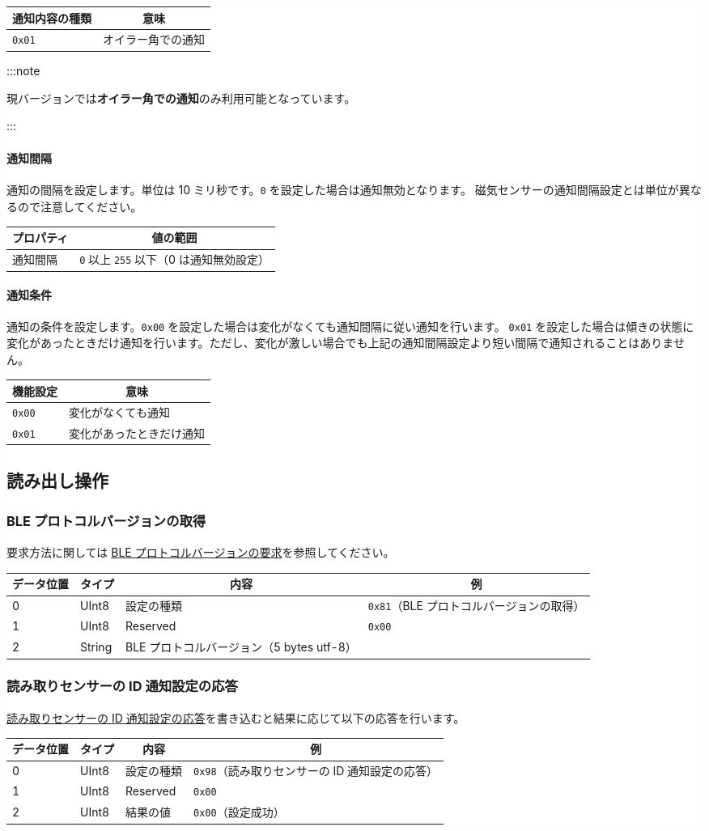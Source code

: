 | 通知内容の種類 | 意味                   |
| -------------- | ---------------------- |
| `0x01`         | オイラー角での通知     |

:::note

現バージョンでは**オイラー角での通知**のみ利用可能となっています。

:::

#### 通知間隔

通知の間隔を設定します。単位は 10 ミリ秒です。`0` を設定した場合は通知無効となります。
磁気センサーの通知間隔設定とは単位が異なるので注意してください。

| プロパティ | 値の範囲                                |
| ---------- | --------------------------------------- |
| 通知間隔   | `0` 以上 `255` 以下（0 は通知無効設定） |

#### 通知条件

通知の条件を設定します。`0x00` を設定した場合は変化がなくても通知間隔に従い通知を行います。
`0x01` を設定した場合は傾きの状態に変化があったときだけ通知を行います。ただし、変化が激しい場合でも上記の通知間隔設定より短い間隔で通知されることはありません。

| 機能設定 | 意味                     |
| -------- | ------------------------ |
| `0x00`   | 変化がなくても通知       |
| `0x01`   | 変化があったときだけ通知 |

## 読み出し操作

### BLE プロトコルバージョンの取得

要求方法に関しては [BLE プロトコルバージョンの要求](#ble-プロトコルバージョンの要求)を参照してください。

| データ位置 | タイプ | 内容                                      | 例                                                                  |
| ---------- | ------ | ----------------------------------------- | ------------------------------------------------------------------- |
| 0          | UInt8  | 設定の種類                                | <span class="fixed">`0x81`</span>（BLE プロトコルバージョンの取得） |
| 1          | UInt8  | Reserved                                  | `0x00`                                                              |
| 2          | String | BLE プロトコルバージョン（5 bytes utf-8） | &nbsp;                                                              |

### 読み取りセンサーの ID 通知設定の応答

[読み取りセンサーの ID 通知設定の応答](#読み取りセンサーの-id-通知設定)を書き込むと結果に応じて以下の応答を行います。

| データ位置 | タイプ | 内容       | 例                                                                        |
| ---------- | ------ | ---------- | ------------------------------------------------------------------------- |
| 0          | UInt8  | 設定の種類 | <span class="fixed">`0x98`</span>（読み取りセンサーの ID 通知設定の応答） |
| 1          | UInt8  | Reserved   | `0x00`                                                                    |
| 2          | UInt8  | 結果の値   | `0x00`（設定成功）                                                        |

